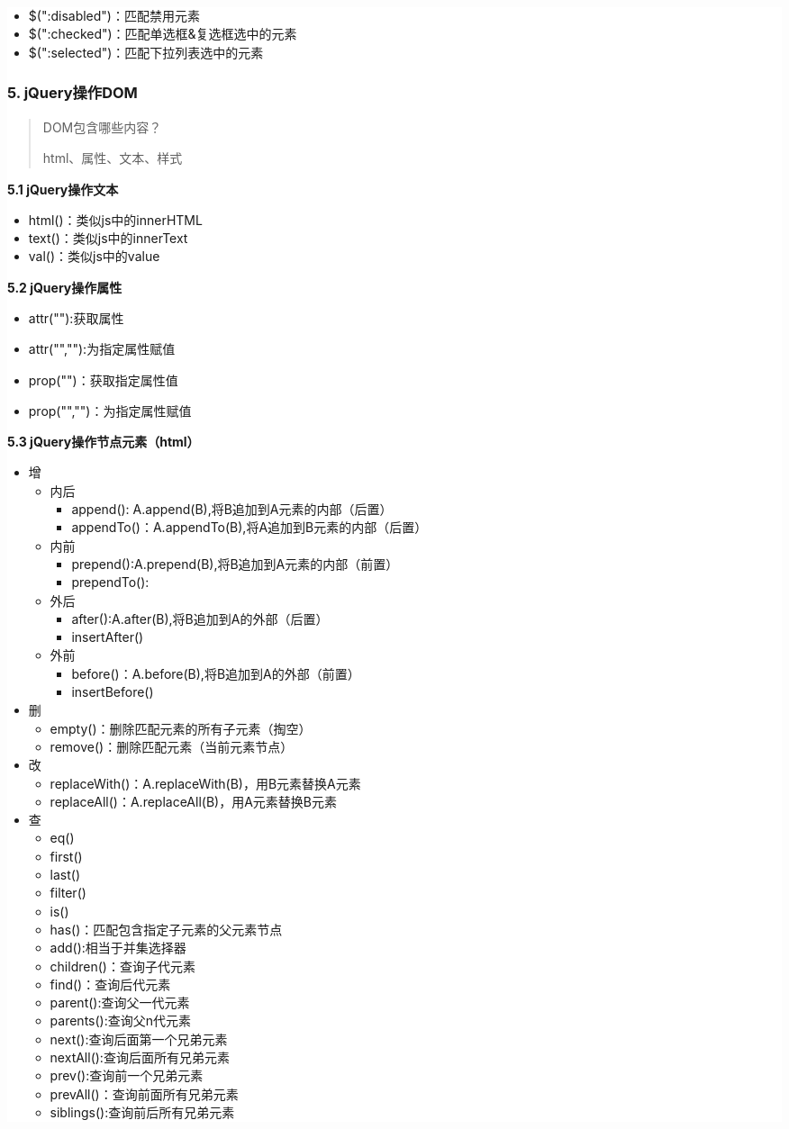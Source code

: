  - $(":disabled")：匹配禁用元素
  - $(":checked")：匹配单选框&复选框选中的元素
  - $(":selected")：匹配下拉列表选中的元素

### 5. jQuery操作DOM

> DOM包含哪些内容？
>
> html、属性、文本、样式

**5.1 jQuery操作文本**

- html()：类似js中的innerHTML
- text()：类似js中的innerText
- val()：类似js中的value

**5.2 jQuery操作属性**

- attr(""):获取属性
- attr("",""):为指定属性赋值

- prop("")：获取指定属性值
- prop("","")：为指定属性赋值

**5.3 jQuery操作节点元素（html）**

- 增
  - 内后
    - append():  A.append(B),将B追加到A元素的内部（后置）
    - appendTo()：A.appendTo(B),将A追加到B元素的内部（后置）
  - 内前
    - prepend():A.prepend(B),将B追加到A元素的内部（前置）
    - prependTo():
  - 外后
    - after():A.after(B),将B追加到A的外部（后置）
    - insertAfter()
  - 外前
    - before()：A.before(B),将B追加到A的外部（前置）
    - insertBefore()
- 删
  - empty()：删除匹配元素的所有子元素（掏空）
  - remove()：删除匹配元素（当前元素节点）
- 改
  - replaceWith()：A.replaceWith(B)，用B元素替换A元素
  - replaceAll()：A.replaceAll(B)，用A元素替换B元素
- 查
  - eq()
  - first()
  - last()
  - filter()
  - is()
  - has()：匹配包含指定子元素的父元素节点
  - add():相当于并集选择器
  - children()：查询子代元素
  - find()：查询后代元素
  - parent():查询父一代元素
  - parents():查询父n代元素
  - next():查询后面第一个兄弟元素
  - nextAll():查询后面所有兄弟元素
  - prev():查询前一个兄弟元素
  - prevAll()：查询前面所有兄弟元素
  - siblings():查询前后所有兄弟元素
